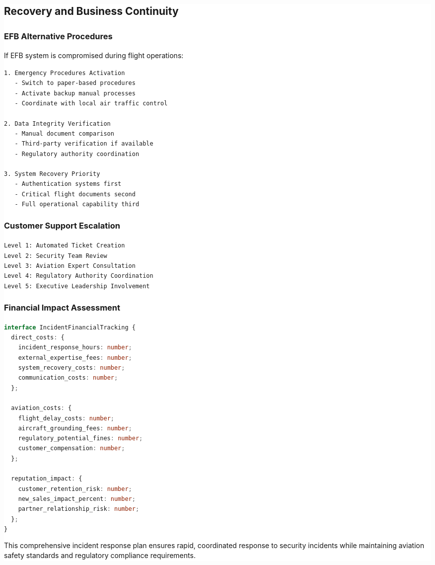 ## Recovery and Business Continuity

### EFB Alternative Procedures
If EFB system is compromised during flight operations:

```
1. Emergency Procedures Activation
   - Switch to paper-based procedures
   - Activate backup manual processes
   - Coordinate with local air traffic control
   
2. Data Integrity Verification
   - Manual document comparison
   - Third-party verification if available
   - Regulatory authority coordination
   
3. System Recovery Priority
   - Authentication systems first
   - Critical flight documents second
   - Full operational capability third
```

### Customer Support Escalation
```
Level 1: Automated Ticket Creation
Level 2: Security Team Review  
Level 3: Aviation Expert Consultation
Level 4: Regulatory Authority Coordination
Level 5: Executive Leadership Involvement
```

### Financial Impact Assessment
```typescript
interface IncidentFinancialTracking {
  direct_costs: {
    incident_response_hours: number;
    external_expertise_fees: number;
    system_recovery_costs: number;
    communication_costs: number;
  };
  
  aviation_costs: {
    flight_delay_costs: number;
    aircraft_grounding_fees: number;
    regulatory_potential_fines: number;
    customer_compensation: number;
  };
  
  reputation_impact: {
    customer_retention_risk: number;
    new_sales_impact_percent: number;
    partner_relationship_risk: number;
  };
}
```

This comprehensive incident response plan ensures rapid, coordinated response to security incidents while maintaining aviation safety standards and regulatory compliance requirements.






